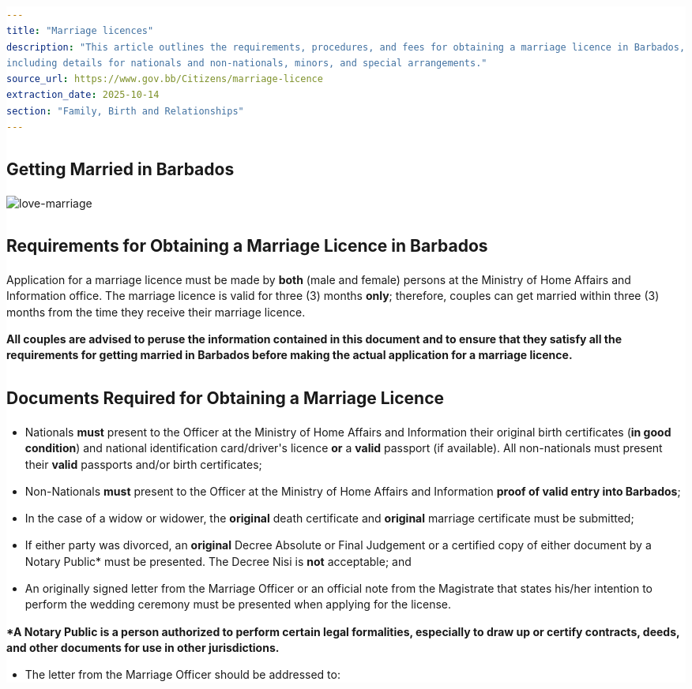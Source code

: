```yaml
---
title: "Marriage licences"
description: "This article outlines the requirements, procedures, and fees for obtaining a marriage licence in Barbados, including details for nationals and non-nationals, minors, and special arrangements."
source_url: https://www.gov.bb/Citizens/marriage-licence
extraction_date: 2025-10-14
section: "Family, Birth and Relationships"
---
```


## Getting Married in Barbados

![love-marriage](https://www.gov.bb/media_files/love-marriage.jpg)

## Requirements for Obtaining a Marriage Licence in Barbados

Application for a marriage licence must be made by **both** (male and female) persons at the Ministry of Home Affairs and Information office. The marriage licence is valid for three (3) months **only**; therefore, couples can get married within three (3) months from the time they receive their marriage licence.

**All couples are advised to peruse the information contained in this document and to ensure that they satisfy all the requirements for getting married in Barbados before making the actual application for a marriage licence.**

## Documents Required for Obtaining a Marriage Licence

*   Nationals **must** present to the Officer at the Ministry of Home Affairs and Information their original birth certificates (**in good condition**) and national identification card/driver's licence **or** a **valid** passport (if available). All non-nationals must present their **valid** passports and/or birth certificates;

*   Non-Nationals **must** present to the Officer at the Ministry of Home Affairs and Information **proof of valid entry into Barbados**;

*   In the case of a widow or widower, the **original** death certificate and **original** marriage certificate must be submitted;

*   If either party was divorced, an **original** Decree Absolute or Final Judgement or a certified copy of either document by a Notary Public\* must be presented. The Decree Nisi is **not** acceptable; and

*   An originally signed letter from the Marriage Officer or an official note from the Magistrate that states his/her intention to perform the wedding ceremony must be presented when applying for the license.

**\*A Notary Public is a person authorized to perform certain legal formalities, especially to draw up or certify contracts, deeds, and other documents for use in other jurisdictions.**

*   The letter from the Marriage Officer should be addressed to:
